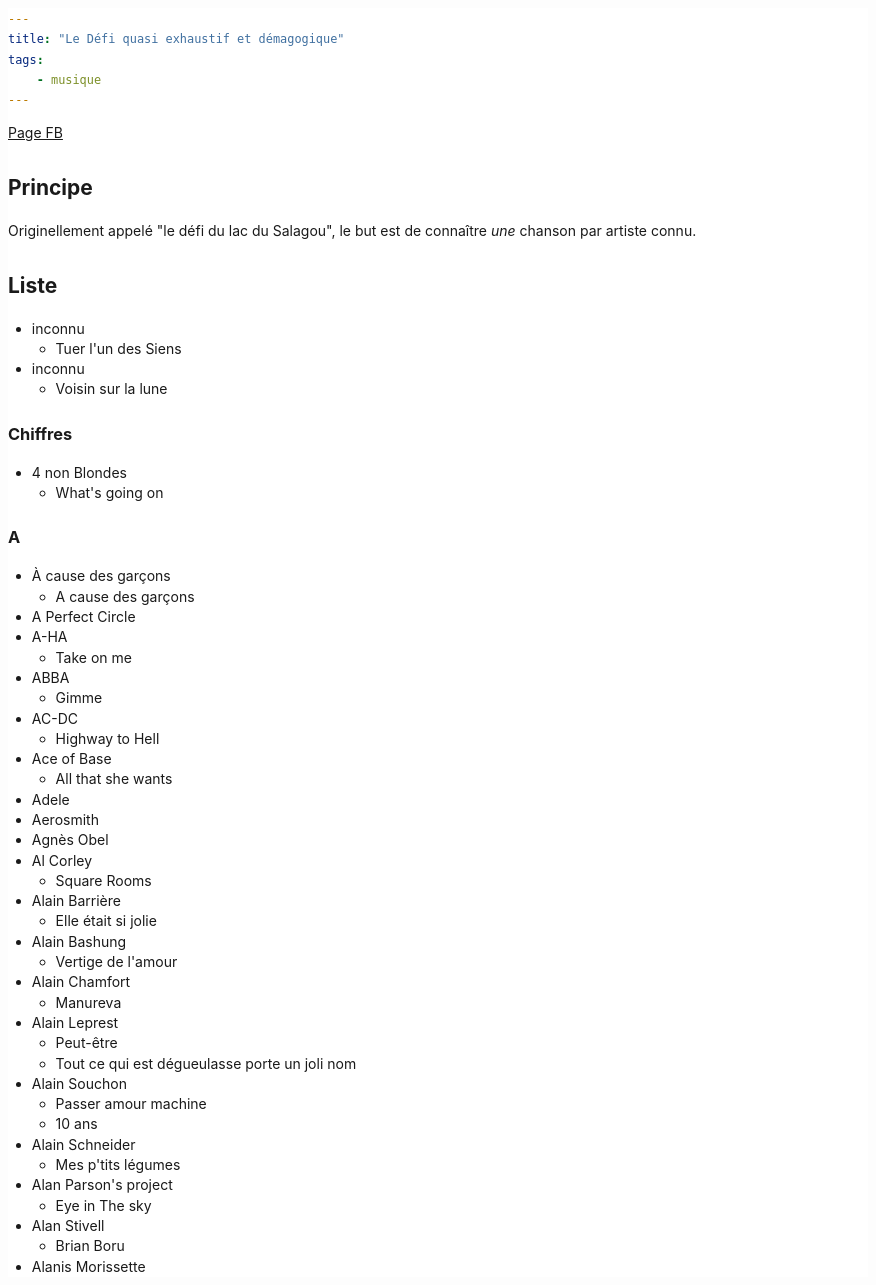 ```yaml
---
title: "Le Défi quasi exhaustif et démagogique"
tags:
    - musique
---
```


[Page FB](https://www.facebook.com/ldqed)

## Principe

Originellement appelé "le défi du lac du Salagou", le but est de connaître
*une* chanson par artiste connu.

## Liste

- inconnu
  - Tuer l'un des Siens
- inconnu
  - Voisin sur la lune

### Chiffres

- 4 non Blondes
  - What's going on

### A

- À cause des garçons
  - A cause des garçons
- A Perfect Circle
- A-HA
  - Take on me
- ABBA
  - Gimme
- AC-DC
  - Highway to Hell
- Ace of Base
  - All that she wants
- Adele
- Aerosmith
- Agnès Obel
- Al Corley
  - Square Rooms
- Alain Barrière
  - Elle était si jolie
- Alain Bashung
  - Vertige de l'amour
- Alain Chamfort
  - Manureva
- Alain Leprest
  - Peut-être
  - Tout ce qui est dégueulasse porte un joli nom
- Alain Souchon
  - Passer amour machine
  - 10 ans
- Alain Schneider
  - Mes p'tits légumes
- Alan Parson's project
  - Eye in The sky
- Alan Stivell
  - Brian Boru
- Alanis Morissette